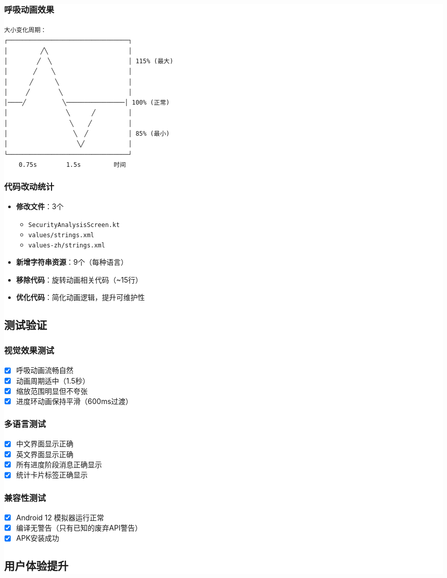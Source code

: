 ### 呼吸动画效果

```
大小变化周期：
┌─────────────────────────────────┐
│         ╱╲                      │
│        ╱  ╲                     │ 115% (最大)
│       ╱    ╲                    │
│      ╱      ╲                   │
│     ╱        ╲                  │
│────╱          ╲────────────────│ 100% (正常)
│                ╲      ╱         │
│                 ╲    ╱          │
│                  ╲  ╱           │ 85% (最小)
│                   ╲╱            │
└─────────────────────────────────┘
    0.75s        1.5s         时间
```

### 代码改动统计

- **修改文件**：3个
  - `SecurityAnalysisScreen.kt`
  - `values/strings.xml`
  - `values-zh/strings.xml`
  
- **新增字符串资源**：9个（每种语言）
- **移除代码**：旋转动画相关代码（~15行）
- **优化代码**：简化动画逻辑，提升可维护性

## 测试验证

### 视觉效果测试
- [x] 呼吸动画流畅自然
- [x] 动画周期适中（1.5秒）
- [x] 缩放范围明显但不夸张
- [x] 进度环动画保持平滑（600ms过渡）

### 多语言测试
- [x] 中文界面显示正确
- [x] 英文界面显示正确
- [x] 所有进度阶段消息正确显示
- [x] 统计卡片标签正确显示

### 兼容性测试
- [x] Android 12 模拟器运行正常
- [x] 编译无警告（只有已知的废弃API警告）
- [x] APK安装成功

## 用户体验提升

